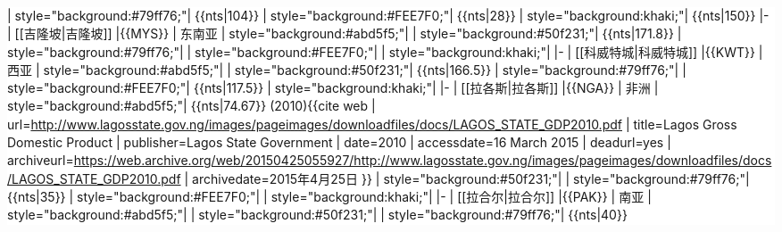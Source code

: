 | style="background:#79ff76;"| {{nts|104}}
| style="background:#FEE7F0;"| {{nts|28}}
| style="background:khaki;"| {{nts|150}}<ref name="yahoo"/>
|-
| [[吉隆坡|吉隆坡]]
|{{MYS}}
| 东南亚
| style="background:#abd5f5;"|
| style="background:#50f231;"| {{nts|171.8}}
| style="background:#79ff76;"| 
| style="background:#FEE7F0;"| 
| style="background:khaki;"|
|-
| [[科威特城|科威特城]]
|{{KWT}}
| 西亚
| style="background:#abd5f5;"|
| style="background:#50f231;"| {{nts|166.5}}
| style="background:#79ff76;"|
| style="background:#FEE7F0;"| {{nts|117.5}}
| style="background:khaki;"|
|-
| [[拉各斯|拉各斯]]
|{{NGA}}
| 非洲
| style="background:#abd5f5;"| {{nts|74.67}} (2010)<ref>{{cite web | url=http://www.lagosstate.gov.ng/images/pageimages/downloadfiles/docs/LAGOS_STATE_GDP2010.pdf | title=Lagos Gross Domestic Product | publisher=Lagos State Government | date=2010 | accessdate=16 March 2015 | deadurl=yes | archiveurl=https://web.archive.org/web/20150425055927/http://www.lagosstate.gov.ng/images/pageimages/downloadfiles/docs/LAGOS_STATE_GDP2010.pdf | archivedate=2015年4月25日 }}</ref>
| style="background:#50f231;"| 
| style="background:#79ff76;"| {{nts|35}}
| style="background:#FEE7F0;"|
| style="background:khaki;"|
|-
| [[拉合尔|拉合尔]]
|{{PAK}}
| 南亚
| style="background:#abd5f5;"|
| style="background:#50f231;"| 
| style="background:#79ff76;"| {{nts|40}}